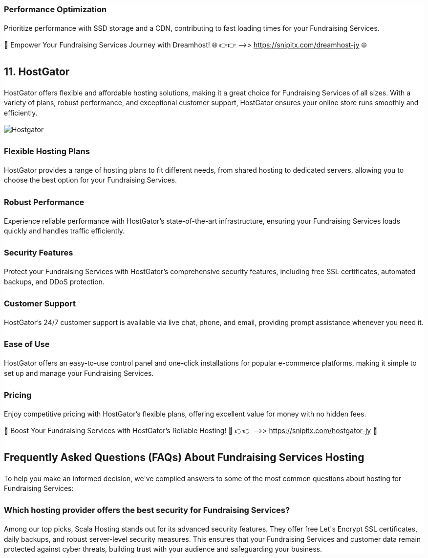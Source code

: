 ### Performance Optimization
Prioritize performance with SSD storage and a CDN, contributing to fast loading times for your Fundraising Services.

🚀 Empower Your Fundraising Services Journey with Dreamhost! 🌐
👉👉 -->> https://snipitx.com/dreamhost-jy 🌐

## 11. HostGator

HostGator offers flexible and affordable hosting solutions, making it a great choice for Fundraising Services of all sizes. With a variety of plans, robust performance, and exceptional customer support, HostGator ensures your online store runs smoothly and efficiently.

![Hostgator](https://i.imgur.com/SNC0dSu.jpeg "Hostgator Hosting")

### Flexible Hosting Plans
HostGator provides a range of hosting plans to fit different needs, from shared hosting to dedicated servers, allowing you to choose the best option for your Fundraising Services.

### Robust Performance
Experience reliable performance with HostGator’s state-of-the-art infrastructure, ensuring your Fundraising Services loads quickly and handles traffic efficiently.

### Security Features
Protect your Fundraising Services with HostGator’s comprehensive security features, including free SSL certificates, automated backups, and DDoS protection.

### Customer Support
HostGator’s 24/7 customer support is available via live chat, phone, and email, providing prompt assistance whenever you need it.

### Ease of Use
HostGator offers an easy-to-use control panel and one-click installations for popular e-commerce platforms, making it simple to set up and manage your Fundraising Services.

### Pricing
Enjoy competitive pricing with HostGator’s flexible plans, offering excellent value for money with no hidden fees.

🌟 Boost Your Fundraising Services with HostGator’s Reliable Hosting! 🚀
👉👉 -->> https://snipitx.com/hostgator-jy 🚀

## Frequently Asked Questions (FAQs) About Fundraising Services Hosting

To help you make an informed decision, we've compiled answers to some of the most common questions about hosting for Fundraising Services:

### Which hosting provider offers the best security for Fundraising Services? 
Among our top picks, Scala Hosting stands out for its advanced security features. They offer free Let's Encrypt SSL certificates, daily backups, and robust server-level security measures. This ensures that your Fundraising Services and customer data remain protected against cyber threats, building trust with your audience and safeguarding your business.
